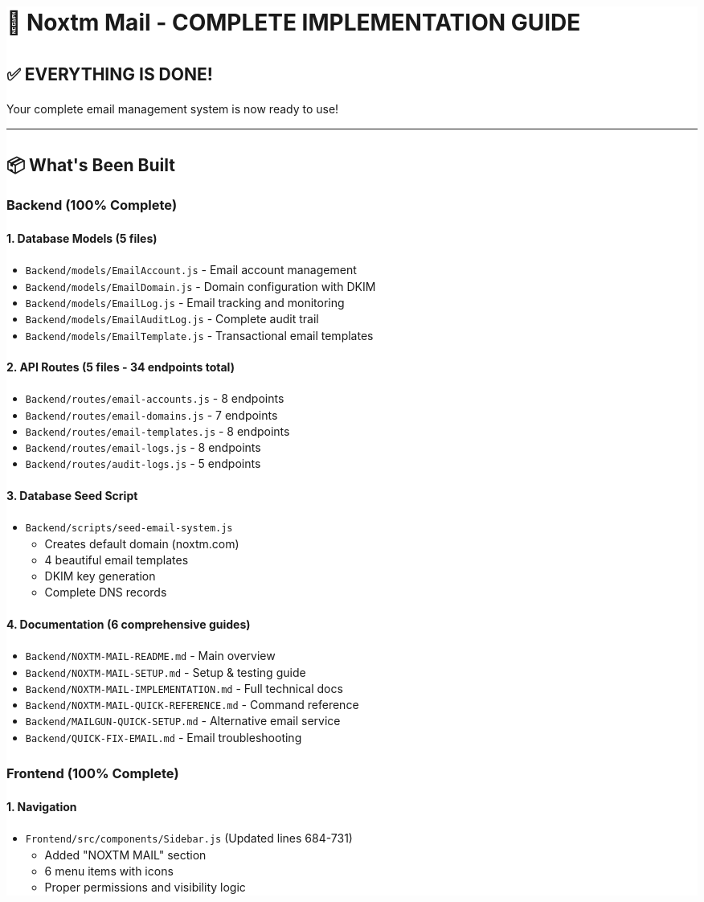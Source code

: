 # 🎉 Noxtm Mail - COMPLETE IMPLEMENTATION GUIDE

## ✅ EVERYTHING IS DONE!

Your complete email management system is now ready to use!

---

## 📦 What's Been Built

### Backend (100% Complete)

#### 1. Database Models (5 files)
- `Backend/models/EmailAccount.js` - Email account management
- `Backend/models/EmailDomain.js` - Domain configuration with DKIM
- `Backend/models/EmailLog.js` - Email tracking and monitoring
- `Backend/models/EmailAuditLog.js` - Complete audit trail
- `Backend/models/EmailTemplate.js` - Transactional email templates

#### 2. API Routes (5 files - 34 endpoints total)
- `Backend/routes/email-accounts.js` - 8 endpoints
- `Backend/routes/email-domains.js` - 7 endpoints
- `Backend/routes/email-templates.js` - 8 endpoints
- `Backend/routes/email-logs.js` - 8 endpoints
- `Backend/routes/audit-logs.js` - 5 endpoints

#### 3. Database Seed Script
- `Backend/scripts/seed-email-system.js`
  - Creates default domain (noxtm.com)
  - 4 beautiful email templates
  - DKIM key generation
  - Complete DNS records

#### 4. Documentation (6 comprehensive guides)
- `Backend/NOXTM-MAIL-README.md` - Main overview
- `Backend/NOXTM-MAIL-SETUP.md` - Setup & testing guide
- `Backend/NOXTM-MAIL-IMPLEMENTATION.md` - Full technical docs
- `Backend/NOXTM-MAIL-QUICK-REFERENCE.md` - Command reference
- `Backend/MAILGUN-QUICK-SETUP.md` - Alternative email service
- `Backend/QUICK-FIX-EMAIL.md` - Email troubleshooting

### Frontend (100% Complete)

#### 1. Navigation
- `Frontend/src/components/Sidebar.js` (Updated lines 684-731)
  - Added "NOXTM MAIL" section
  - 6 menu items with icons
  - Proper permissions and visibility logic
